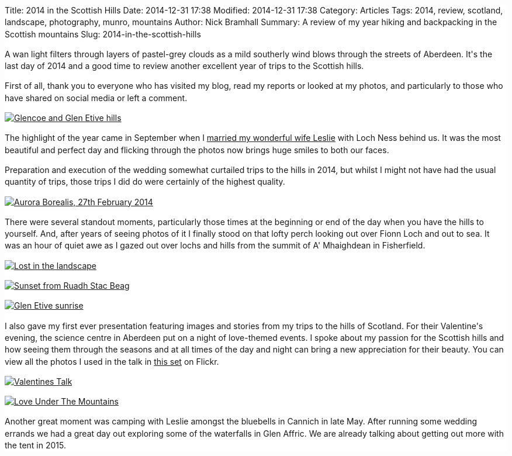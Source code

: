 Title: 2014 in the Scottish Hills
Date: 2014-12-31 17:38
Modified: 2014-12-31 17:38
Category: Articles
Tags: 2014, review, scotland, landscape, photography, munro, mountains
Author: Nick Bramhall
Summary: A review of my year hiking and backpacking in the Scottish mountains
Slug: 2014-in-the-scottish-hills

A wan light filters through layers of pastel-grey clouds as a mild southerly wind blows through the streets of Aberdeen. It's the last day of 2014 and a good time to review another excellent year of trips to the Scottish hills. 

First of all, thank you to everyone who has visited my blog, read my reports or looked at my photos, and particularly to those who have shared on social media or left a comment.

<a href="https://www.flickr.com/photos/black_friction/14766587801" title="Glencoe and Glen Etive hills by Nick Bramhall, on Flickr"><img src="https://farm6.staticflickr.com/5564/14766587801_da8280228b_b.jpg" width="1024" height="683" alt="Glencoe and Glen Etive hills"></a>



The highlight of the year came in September when I [married my wonderful wife Leslie](http://www.melissakilnerblog.com/2014/11/20/leslie-nick-married-foyers-lodge-scotland/) with Loch Ness behind us. It was the most beautiful and perfect day and flicking through the photos now brings huge smiles to both our faces.

Preparation and execution of the wedding somewhat curtailed trips to the hills in 2014, but whilst I might not have had the usual quantity of trips, those trips I did do were certainly of the highest quality. 

<a href="https://www.flickr.com/photos/black_friction/12841663055" title="Aurora Borealis, 27th February 2014 by Nick Bramhall, on Flickr"><img src="https://farm8.staticflickr.com/7441/12841663055_4173343bc8_b.jpg" width="1024" height="683" alt="Aurora Borealis, 27th February 2014"></a>

There were several standout moments, particularly those times at the beginning or end of the day when you have the hills to yourself. And, after years of seeing photos of it I finally stood on that lofty perch looking out over Fionn Loch and out to sea. It was an hour of quiet awe as I gazed out over lochs and hills from the summit of A' Mhaighdean in Fisherfield.

<a href="https://www.flickr.com/photos/black_friction/14106763527" title="Lost in the landscape by Nick Bramhall, on Flickr"><img src="https://farm4.staticflickr.com/3776/14106763527_b90ed49da2_b.jpg" width="1024" height="576" alt="Lost in the landscape"></a>

<a href="https://www.flickr.com/photos/black_friction/14299562574" title="Sunset from Ruadh Stac Beag by Nick Bramhall, on Flickr"><img src="https://farm3.staticflickr.com/2925/14299562574_51f0aebfe8_b.jpg" width="1024" height="576" alt="Sunset from Ruadh Stac Beag"></a>

<a href="https://www.flickr.com/photos/black_friction/14570212055" title="Glen Etive sunrise by Nick Bramhall, on Flickr"><img src="https://farm6.staticflickr.com/5514/14570212055_94ca1e25e8_b.jpg" width="1024" height="685" alt="Glen Etive sunrise"></a>

I also gave my first ever presentation featuring images and stories from my trips to the hills of Scotland. For their Valentine's evening, the science centre in Aberdeen put on a night of love-themed events. I spoke about my passion for the Scottish hills and how seeing them through the seasons and at all times of the day and night can bring a new appreciation for their beauty. You can view all the photos I used in the talk in [this set](https://www.flickr.com/photos/black_friction/sets/72157641056616163/) on Flickr.

<a href="https://www.flickr.com/photos/black_friction/16130647706" title="Valentines Talk by Nick Bramhall, on Flickr"><img src="https://farm8.staticflickr.com/7515/16130647706_d8fb871d69_b.jpg" width="1024" height="768" alt="Valentines Talk"></a>

<a href="https://www.flickr.com/photos/black_friction/15970701717" title="Love Under The Mountains by Nick Bramhall, on Flickr"><img src="https://farm8.staticflickr.com/7504/15970701717_4be9f5bce5_b.jpg" width="1024" height="768" alt="Love Under The Mountains"></a>

Another great moment was camping with Leslie amongst the bluebells in Cannich in late May. After running some wedding errands we had a great day out exploring some of the waterfalls in Glen Affric. We are already talking about getting out more with the tent in 2015.
